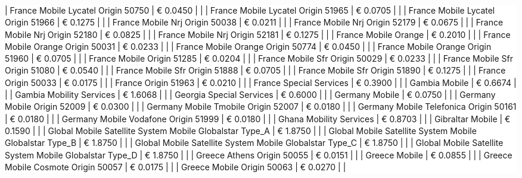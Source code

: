 | France Mobile Lycatel Origin 50750 | € 0.0450 |  |
| France Mobile Lycatel Origin 51965 | € 0.0705 |  |
| France Mobile Lycatel Origin 51966 | € 0.1275 |  |
| France Mobile Nrj Origin 50038 | € 0.0211 |  |
| France Mobile Nrj Origin 52179 | € 0.0675 |  |
| France Mobile Nrj Origin 52180 | € 0.0825 |  |
| France Mobile Nrj Origin 52181 | € 0.1275 |  |
| France Mobile Orange | € 0.2010 |  |
| France Mobile Orange Origin 50031 | € 0.0233 |  |
| France Mobile Orange Origin 50774 | € 0.0450 |  |
| France Mobile Orange Origin 51960 | € 0.0705 |  |
| France Mobile Origin 51285 | € 0.0204 |  |
| France Mobile Sfr Origin 50029 | € 0.0233 |  |
| France Mobile Sfr Origin 51080 | € 0.0540 |  |
| France Mobile Sfr Origin 51888 | € 0.0705 |  |
| France Mobile Sfr Origin 51890 | € 0.1275 |  |
| France Origin 50033 | € 0.0175 |  |
| France Origin 51963 | € 0.0210 |  |
| France Special Services | € 0.3900 |  |
| Gambia Mobile | € 0.6674 |  |
| Gambia Mobility Services | € 1.6068 |  |
| Georgia Special Services | € 0.6000 |  |
| Germany Mobile | € 0.0750 |  |
| Germany Mobile Origin 52009 | € 0.0300 |  |
| Germany Mobile Tmobile Origin 52007 | € 0.0180 |  |
| Germany Mobile Telefonica Origin 50161 | € 0.0180 |  |
| Germany Mobile Vodafone Origin 51999 | € 0.0180 |  |
| Ghana Mobility Services | € 0.8703 |  |
| Gibraltar Mobile | € 0.1590 |  |
| Global Mobile Satellite System Mobile Globalstar Type_A | € 1.8750 |  |
| Global Mobile Satellite System Mobile Globalstar Type_B | € 1.8750 |  |
| Global Mobile Satellite System Mobile Globalstar Type_C | € 1.8750 |  |
| Global Mobile Satellite System Mobile Globalstar Type_D | € 1.8750 |  |
| Greece Athens Origin 50055 | € 0.0151 |  |
| Greece Mobile | € 0.0855 |  |
| Greece Mobile Cosmote Origin 50057 | € 0.0175 |  |
| Greece Mobile Origin 50063 | € 0.0270 |  |